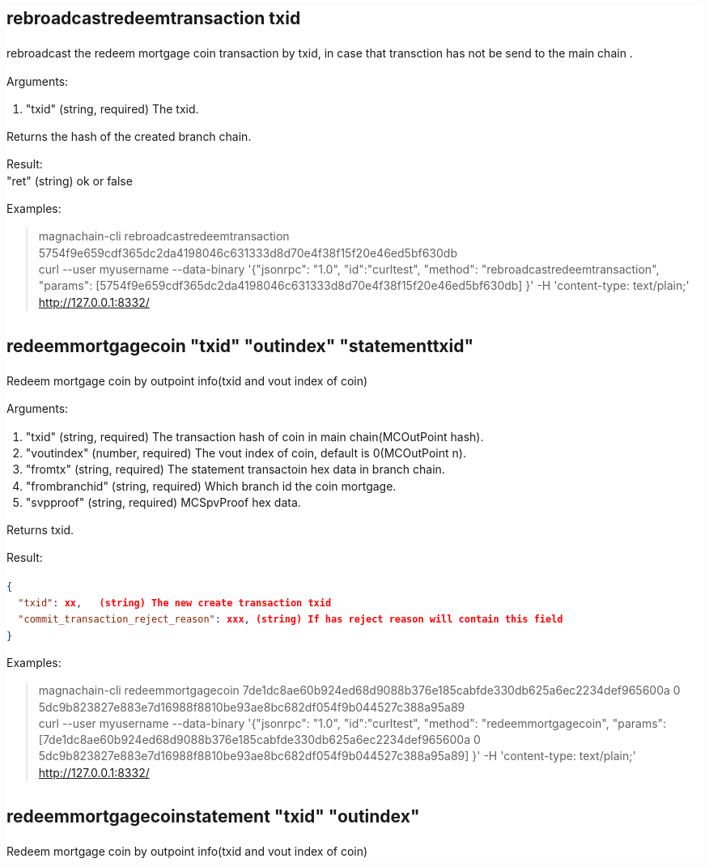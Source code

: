 ## rebroadcastredeemtransaction txid  ##  
  
 rebroadcast the redeem mortgage coin transaction by txid, in case that transction has not be send to the main chain .  
  
Arguments:  
1. "txid"                  (string, required) The txid.  
  
Returns the hash of the created branch chain.  
  
Result:  
"ret"                  (string) ok or false  
  
Examples:  
> magnachain-cli rebroadcastredeemtransaction 5754f9e659cdf365dc2da4198046c631333d8d70e4f38f15f20e46ed5bf630db  
> curl --user myusername --data-binary '{"jsonrpc": "1.0", "id":"curltest", "method": "rebroadcastredeemtransaction", "params": [5754f9e659cdf365dc2da4198046c631333d8d70e4f38f15f20e46ed5bf630db] }' -H 'content-type: text/plain;' http://127.0.0.1:8332/  
  
## redeemmortgagecoin "txid" "outindex" "statementtxid" ##  
  
Redeem mortgage coin by outpoint info(txid and vout index of coin)  
  
Arguments:  
1. "txid"             (string, required) The transaction hash of coin in main chain(MCOutPoint hash).  
2. "voutindex"        (number, required) The vout index of coin, default is 0(MCOutPoint n).  
3. "fromtx"           (string, required) The statement transactoin hex data in branch chain.  
4. "frombranchid"     (string, required) Which branch id the coin mortgage.  
5. "svpproof"         (string, required) MCSpvProof hex data.  
  
Returns txid.  
  
Result:  
```json  
{  
  "txid": xx,   (string) The new create transaction txid  
  "commit_transaction_reject_reason": xxx, (string) If has reject reason will contain this field  
}  
```  
  
Examples:  
> magnachain-cli redeemmortgagecoin 7de1dc8ae60b924ed68d9088b376e185cabfde330db625a6ec2234def965600a 0 5dc9b823827e883e7d16988f8810be93ae8bc682df054f9b044527c388a95a89  
> curl --user myusername --data-binary '{"jsonrpc": "1.0", "id":"curltest", "method": "redeemmortgagecoin", "params": [7de1dc8ae60b924ed68d9088b376e185cabfde330db625a6ec2234def965600a 0 5dc9b823827e883e7d16988f8810be93ae8bc682df054f9b044527c388a95a89] }' -H 'content-type: text/plain;' http://127.0.0.1:8332/  
  
## redeemmortgagecoinstatement "txid" "outindex" ##  
  
Redeem mortgage coin by outpoint info(txid and vout index of coin)  
  